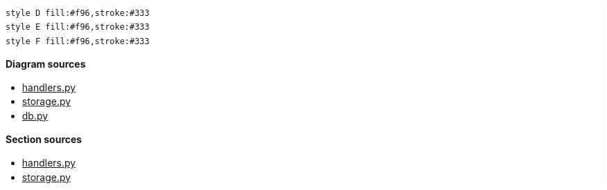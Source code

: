```mermaid
style D fill:#f96,stroke:#333
style E fill:#f96,stroke:#333
style F fill:#f96,stroke:#333
```

**Diagram sources**
- [handlers.py](file://src/handlers.py#L50-L100)
- [storage.py](file://src/storage.py#L200-L250)
- [db.py](file://src/db_handler/db.py#L350-L400)

**Section sources**
- [handlers.py](file://src/handlers.py#L50-L100)
- [storage.py](file://src/storage.py#L200-L250)